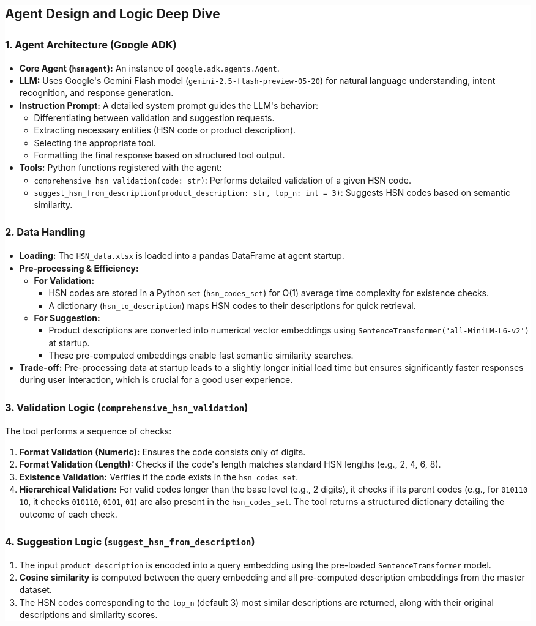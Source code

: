 
## Agent Design and Logic Deep Dive

### 1. Agent Architecture (Google ADK)
*   **Core Agent (`hsnagent`):** An instance of `google.adk.agents.Agent`.
*   **LLM:** Uses Google's Gemini Flash model (`gemini-2.5-flash-preview-05-20`) for natural language understanding, intent recognition, and response generation.
*   **Instruction Prompt:** A detailed system prompt guides the LLM's behavior:
    *   Differentiating between validation and suggestion requests.
    *   Extracting necessary entities (HSN code or product description).
    *   Selecting the appropriate tool.
    *   Formatting the final response based on structured tool output.
*   **Tools:** Python functions registered with the agent:
    *   `comprehensive_hsn_validation(code: str)`: Performs detailed validation of a given HSN code.
    *   `suggest_hsn_from_description(product_description: str, top_n: int = 3)`: Suggests HSN codes based on semantic similarity.

### 2. Data Handling
*   **Loading:** The `HSN_data.xlsx` is loaded into a pandas DataFrame at agent startup.
*   **Pre-processing & Efficiency:**
    *   **For Validation:**
        *   HSN codes are stored in a Python `set` (`hsn_codes_set`) for O(1) average time complexity for existence checks.
        *   A dictionary (`hsn_to_description`) maps HSN codes to their descriptions for quick retrieval.
    *   **For Suggestion:**
        *   Product descriptions are converted into numerical vector embeddings using `SentenceTransformer('all-MiniLM-L6-v2')` at startup.
        *   These pre-computed embeddings enable fast semantic similarity searches.
*   **Trade-off:** Pre-processing data at startup leads to a slightly longer initial load time but ensures significantly faster responses during user interaction, which is crucial for a good user experience.

### 3. Validation Logic (`comprehensive_hsn_validation`)
The tool performs a sequence of checks:
1.  **Format Validation (Numeric):** Ensures the code consists only of digits.
2.  **Format Validation (Length):** Checks if the code's length matches standard HSN lengths (e.g., 2, 4, 6, 8).
3.  **Existence Validation:** Verifies if the code exists in the `hsn_codes_set`.
4.  **Hierarchical Validation:** For valid codes longer than the base level (e.g., 2 digits), it checks if its parent codes (e.g., for `01011010`, it checks `010110`, `0101`, `01`) are also present in the `hsn_codes_set`.
The tool returns a structured dictionary detailing the outcome of each check.

### 4. Suggestion Logic (`suggest_hsn_from_description`)
1.  The input `product_description` is encoded into a query embedding using the pre-loaded `SentenceTransformer` model.
2.  **Cosine similarity** is computed between the query embedding and all pre-computed description embeddings from the master dataset.
3.  The HSN codes corresponding to the `top_n` (default 3) most similar descriptions are returned, along with their original descriptions and similarity scores.
